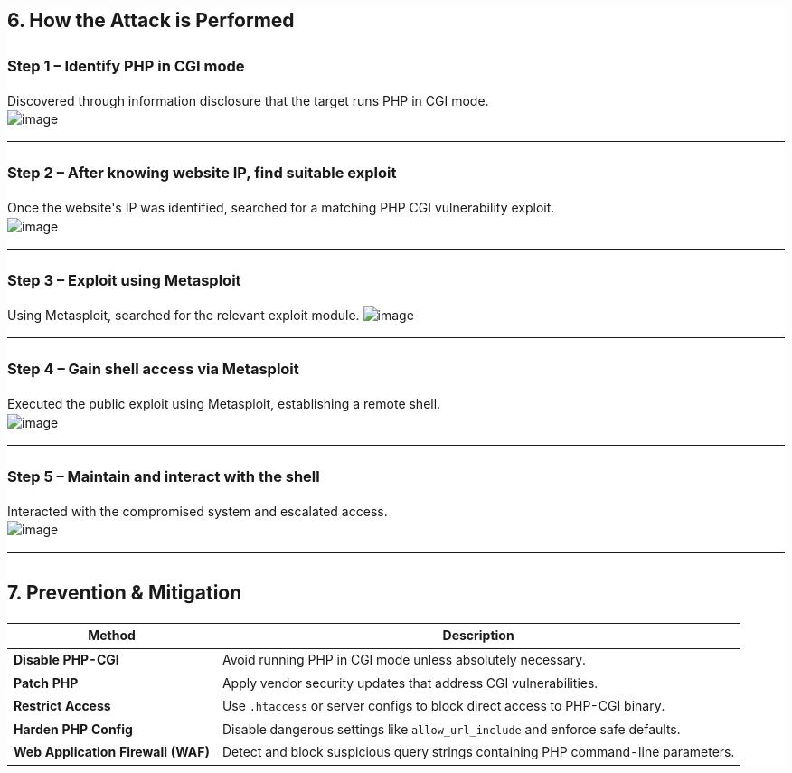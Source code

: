 ## 6. How the Attack is Performed

### Step 1 – Identify PHP in CGI mode
Discovered through information disclosure that the target runs PHP in CGI mode.  
<img width="1447" height="627" alt="image" src="https://github.com/user-attachments/assets/6cc4abff-f283-49be-8a51-c9a3ba72d541" />

---

### Step 2 – After knowing website IP, find suitable exploit
Once the website's IP was identified, searched for a matching PHP CGI vulnerability exploit.  
<img width="1280" height="494" alt="image" src="https://github.com/user-attachments/assets/65a622b4-e91d-41d1-827b-2dc4170606d6" />

---

### Step 3 – Exploit using Metasploit
Using Metasploit, searched for the relevant exploit module.
<img width="1176" height="174" alt="image" src="https://github.com/user-attachments/assets/6240d592-da54-42a7-aafc-de25b4c1af90" />

---

### Step 4 – Gain shell access via Metasploit
Executed the public exploit using Metasploit, establishing a remote shell.  
<img width="652" height="97" alt="image" src="https://github.com/user-attachments/assets/4fa4a177-a3ec-4a74-8c0c-85665f48f737" />

---

### Step 5 – Maintain and interact with the shell
Interacted with the compromised system and escalated access.  
<img width="988" height="420" alt="image" src="https://github.com/user-attachments/assets/868fdf2a-6b70-4bd7-a62f-b09fea7336d8" />

---

## 7. Prevention & Mitigation

| Method | Description |
|--------|-------------|
| **Disable PHP-CGI** | Avoid running PHP in CGI mode unless absolutely necessary. |
| **Patch PHP** | Apply vendor security updates that address CGI vulnerabilities. |
| **Restrict Access** | Use `.htaccess` or server configs to block direct access to PHP-CGI binary. |
| **Harden PHP Config** | Disable dangerous settings like `allow_url_include` and enforce safe defaults. |
| **Web Application Firewall (WAF)** | Detect and block suspicious query strings containing PHP command-line parameters. |
